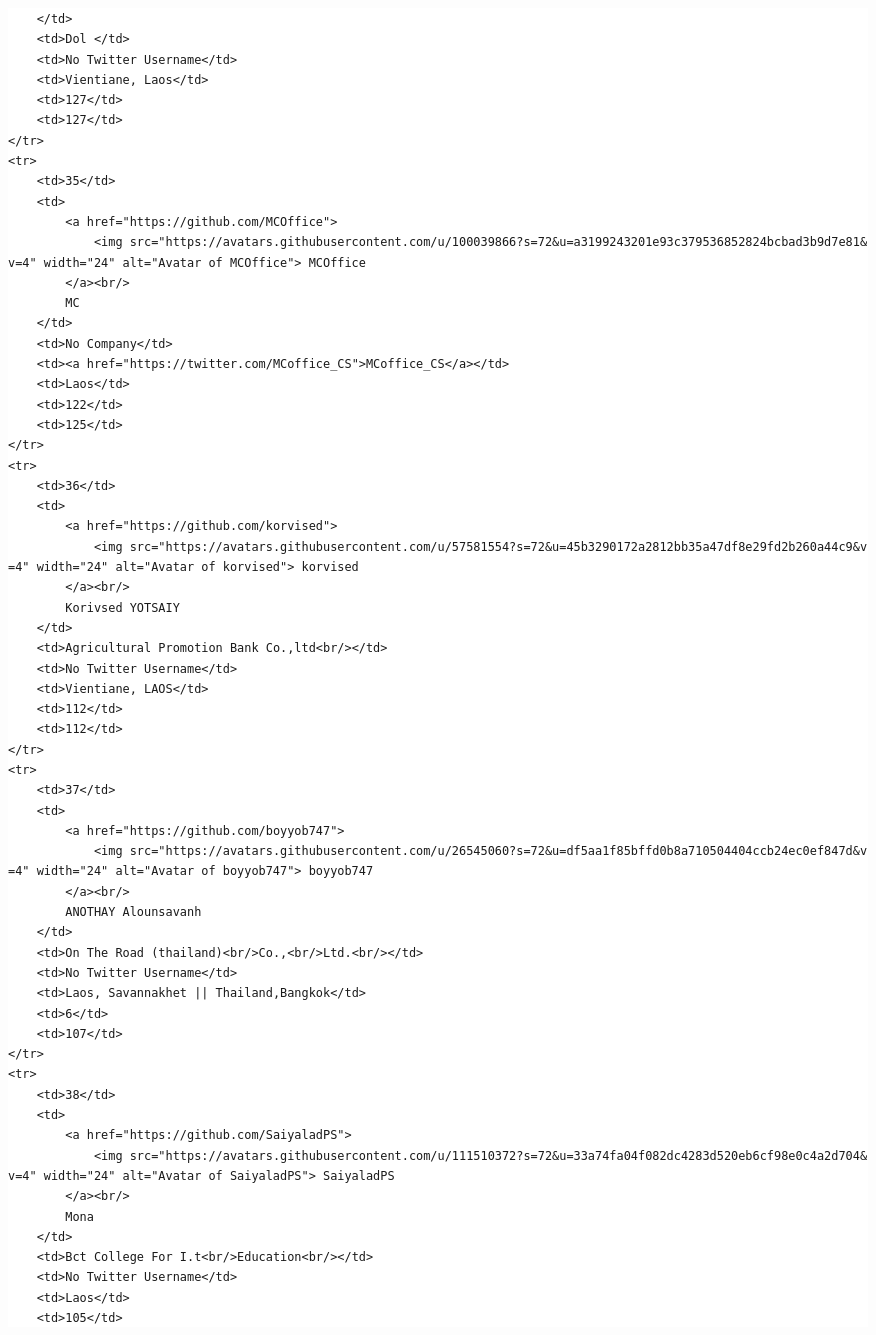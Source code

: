		</td>
		<td>Dol </td>
		<td>No Twitter Username</td>
		<td>Vientiane, Laos</td>
		<td>127</td>
		<td>127</td>
	</tr>
	<tr>
		<td>35</td>
		<td>
			<a href="https://github.com/MCOffice">
				<img src="https://avatars.githubusercontent.com/u/100039866?s=72&u=a3199243201e93c379536852824bcbad3b9d7e81&v=4" width="24" alt="Avatar of MCOffice"> MCOffice
			</a><br/>
			MC
		</td>
		<td>No Company</td>
		<td><a href="https://twitter.com/MCoffice_CS">MCoffice_CS</a></td>
		<td>Laos</td>
		<td>122</td>
		<td>125</td>
	</tr>
	<tr>
		<td>36</td>
		<td>
			<a href="https://github.com/korvised">
				<img src="https://avatars.githubusercontent.com/u/57581554?s=72&u=45b3290172a2812bb35a47df8e29fd2b260a44c9&v=4" width="24" alt="Avatar of korvised"> korvised
			</a><br/>
			Korivsed YOTSAIY
		</td>
		<td>Agricultural Promotion Bank Co.,ltd<br/></td>
		<td>No Twitter Username</td>
		<td>Vientiane, LAOS</td>
		<td>112</td>
		<td>112</td>
	</tr>
	<tr>
		<td>37</td>
		<td>
			<a href="https://github.com/boyyob747">
				<img src="https://avatars.githubusercontent.com/u/26545060?s=72&u=df5aa1f85bffd0b8a710504404ccb24ec0ef847d&v=4" width="24" alt="Avatar of boyyob747"> boyyob747
			</a><br/>
			ANOTHAY Alounsavanh
		</td>
		<td>On The Road (thailand)<br/>Co.,<br/>Ltd.<br/></td>
		<td>No Twitter Username</td>
		<td>Laos, Savannakhet || Thailand,Bangkok</td>
		<td>6</td>
		<td>107</td>
	</tr>
	<tr>
		<td>38</td>
		<td>
			<a href="https://github.com/SaiyaladPS">
				<img src="https://avatars.githubusercontent.com/u/111510372?s=72&u=33a74fa04f082dc4283d520eb6cf98e0c4a2d704&v=4" width="24" alt="Avatar of SaiyaladPS"> SaiyaladPS
			</a><br/>
			Mona
		</td>
		<td>Bct College For I.t<br/>Education<br/></td>
		<td>No Twitter Username</td>
		<td>Laos</td>
		<td>105</td>